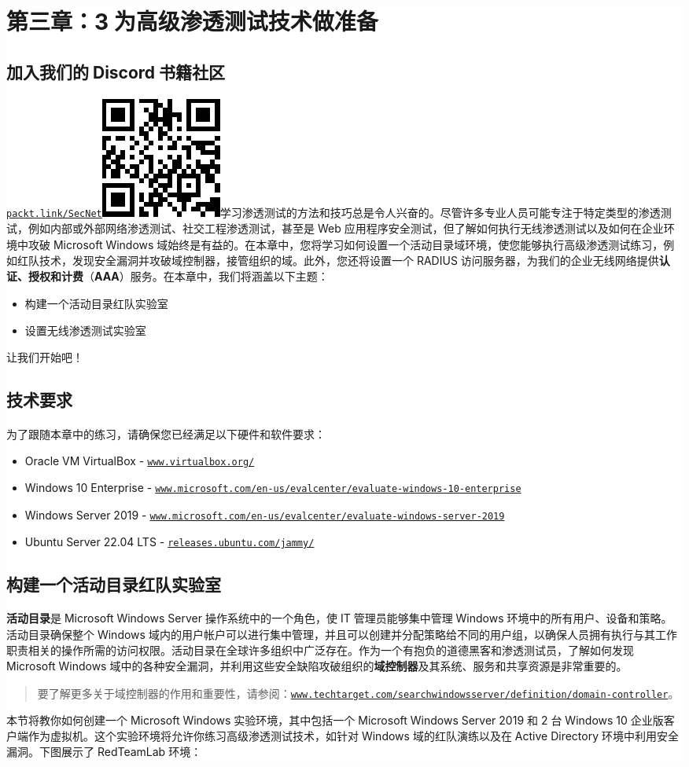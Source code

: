 # 第三章：3 为高级渗透测试技术做准备

## 加入我们的 Discord 书籍社区

[`packt.link/SecNet`](https://packt.link/SecNet)![二维码描述自动生成](img/file73.png)学习渗透测试的方法和技巧总是令人兴奋的。尽管许多专业人员可能专注于特定类型的渗透测试，例如内部或外部网络渗透测试、社交工程渗透测试，甚至是 Web 应用程序安全测试，但了解如何执行无线渗透测试以及如何在企业环境中攻破 Microsoft Windows 域始终是有益的。在本章中，您将学习如何设置一个活动目录域环境，使您能够执行高级渗透测试练习，例如红队技术，发现安全漏洞并攻破域控制器，接管组织的域。此外，您还将设置一个 RADIUS 访问服务器，为我们的企业无线网络提供**认证、授权和计费**（**AAA**）服务。在本章中，我们将涵盖以下主题：

+   构建一个活动目录红队实验室

+   设置无线渗透测试实验室

让我们开始吧！

## 技术要求

为了跟随本章中的练习，请确保您已经满足以下硬件和软件要求：

+   Oracle VM VirtualBox - [`www.virtualbox.org/`](https://www.virtualbox.org/)

+   Windows 10 Enterprise - [`www.microsoft.com/en-us/evalcenter/evaluate-windows-10-enterprise`](https://www.microsoft.com/en-us/evalcenter/evaluate-windows-10-enterprise)

+   Windows Server 2019 - [`www.microsoft.com/en-us/evalcenter/evaluate-windows-server-2019`](https://www.microsoft.com/en-us/evalcenter/evaluate-windows-server-2019)

+   Ubuntu Server 22.04 LTS - [`releases.ubuntu.com/jammy/`](https://releases.ubuntu.com/jammy/)

## 构建一个活动目录红队实验室

**活动目录**是 Microsoft Windows Server 操作系统中的一个角色，使 IT 管理员能够集中管理 Windows 环境中的所有用户、设备和策略。活动目录确保整个 Windows 域内的用户帐户可以进行集中管理，并且可以创建并分配策略给不同的用户组，以确保人员拥有执行与其工作职责相关的操作所需的访问权限。活动目录在全球许多组织中广泛存在。作为一个有抱负的道德黑客和渗透测试员，了解如何发现 Microsoft Windows 域中的各种安全漏洞，并利用这些安全缺陷攻破组织的**域控制器**及其系统、服务和共享资源是非常重要的。

> 要了解更多关于域控制器的作用和重要性，请参阅：[`www.techtarget.com/searchwindowsserver/definition/domain-controller`](https://www.techtarget.com/searchwindowsserver/definition/domain-controller)。

本节将教你如何创建一个 Microsoft Windows 实验环境，其中包括一个 Microsoft Windows Server 2019 和 2 台 Windows 10 企业版客户端作为虚拟机。这个实验环境将允许你练习高级渗透测试技术，如针对 Windows 域的红队演练以及在 Active Directory 环境中利用安全漏洞。下图展示了 RedTeamLab 环境：

